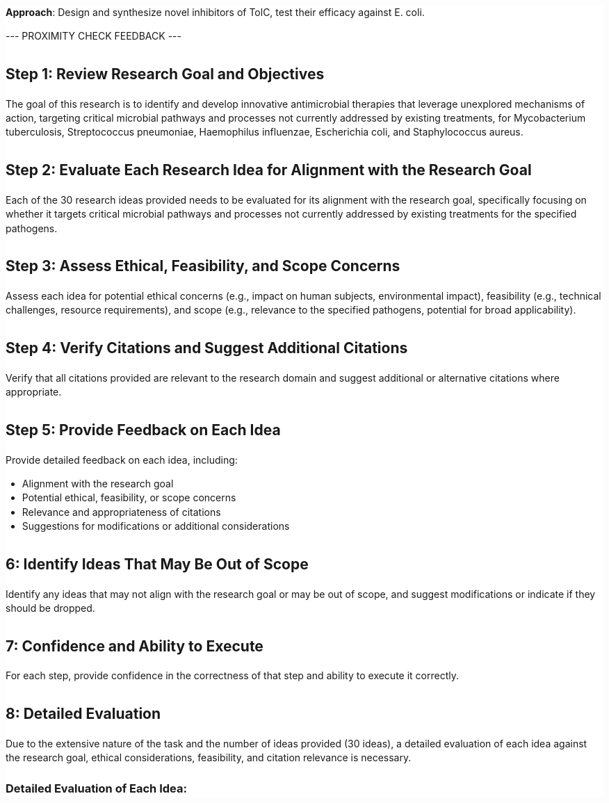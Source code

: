 **Approach**: Design and synthesize novel inhibitors of TolC, test their efficacy against E. coli.

--- PROXIMITY CHECK FEEDBACK ---

## Step 1: Review Research Goal and Objectives
The goal of this research is to identify and develop innovative antimicrobial therapies that leverage unexplored mechanisms of action, targeting critical microbial pathways and processes not currently addressed by existing treatments, for Mycobacterium tuberculosis, Streptococcus pneumoniae, Haemophilus influenzae, Escherichia coli, and Staphylococcus aureus.

## Step 2: Evaluate Each Research Idea for Alignment with the Research Goal
Each of the 30 research ideas provided needs to be evaluated for its alignment with the research goal, specifically focusing on whether it targets critical microbial pathways and processes not currently addressed by existing treatments for the specified pathogens.

## Step 3: Assess Ethical, Feasibility, and Scope Concerns
Assess each idea for potential ethical concerns (e.g., impact on human subjects, environmental impact), feasibility (e.g., technical challenges, resource requirements), and scope (e.g., relevance to the specified pathogens, potential for broad applicability).

## Step 4: Verify Citations and Suggest Additional Citations
Verify that all citations provided are relevant to the research domain and suggest additional or alternative citations where appropriate.

## Step 5: Provide Feedback on Each Idea
Provide detailed feedback on each idea, including:
- Alignment with the research goal
- Potential ethical, feasibility, or scope concerns
- Relevance and appropriateness of citations
- Suggestions for modifications or additional considerations

## 6: Identify Ideas That May Be Out of Scope
Identify any ideas that may not align with the research goal or may be out of scope, and suggest modifications or indicate if they should be dropped.

## 7: Confidence and Ability to Execute
For each step, provide confidence in the correctness of that step and ability to execute it correctly.

## 8: Detailed Evaluation
Due to the extensive nature of the task and the number of ideas provided (30 ideas), a detailed evaluation of each idea against the research goal, ethical considerations, feasibility, and citation relevance is necessary.

### Detailed Evaluation of Each Idea:
